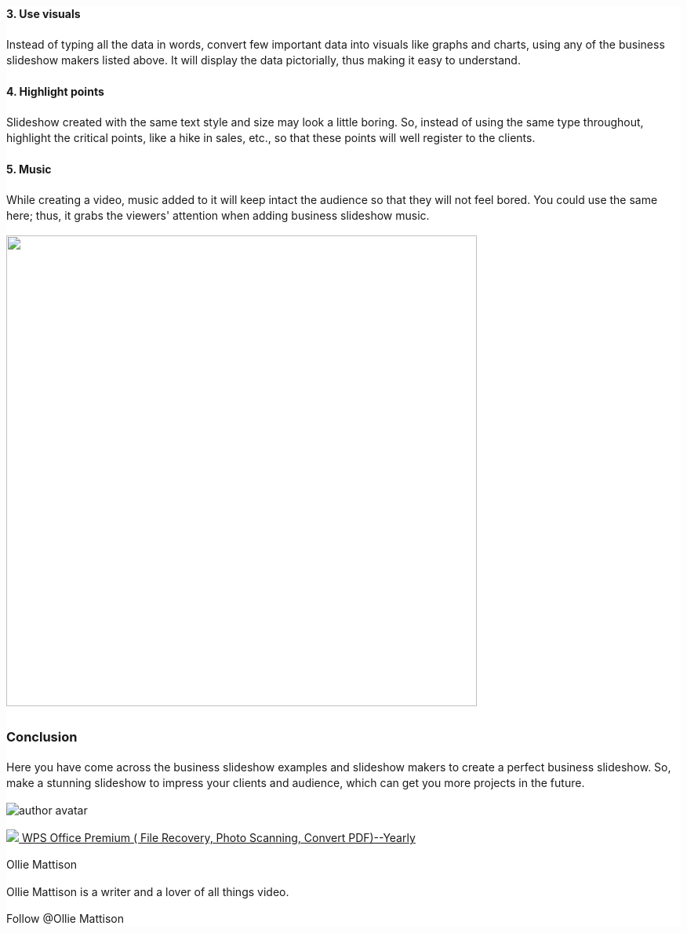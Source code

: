 #### 3. Use visuals

Instead of typing all the data in words, convert few important data into visuals like graphs and charts, using any of the business slideshow makers listed above. It will display the data pictorially, thus making it easy to understand.

#### 4. Highlight points

Slideshow created with the same text style and size may look a little boring. So, instead of using the same type throughout, highlight the critical points, like a hike in sales, etc., so that these points will well register to the clients.

#### 5. Music

While creating a video, music added to it will keep intact the audience so that they will not feel bored. You could use the same here; thus, it grabs the viewers' attention when adding business slideshow music.


<a href="https://uperfect.sjv.io/c/5597632/1246754/15155" target="_top" id="1246754"><img src="//a.impactradius-go.com/display-ad/15155-1246754" border="0" alt="" width="600" height="600"/></a><img height="0" width="0" src="https://imp.pxf.io/i/5597632/1246754/15155" style="position:absolute;visibility:hidden;" border="0" />

### Conclusion

Here you have come across the business slideshow examples and slideshow makers to create a perfect business slideshow. So, make a stunning slideshow to impress your clients and audience, which can get you more projects in the future.

![author avatar](https://images.wondershare.com/filmora/article-images/ollie-mattison.jpg)


<a href="https://secure.2checkout.com/order/checkout.php?PRODS=38729081&QTY=1&AFFILIATE=108875&CART=1"><img src="https://website-prod.cache.wpscdn.com/img/wps-office-pdf-editor-1x.890dbda.png" border="0">
WPS Office Premium ( File Recovery, Photo Scanning, Convert PDF)--Yearly</a>

Ollie Mattison

Ollie Mattison is a writer and a lover of all things video.

Follow @Ollie Mattison


<ins class="adsbygoogle"
     style="display:block"
     data-ad-format="autorelaxed"
     data-ad-client="ca-pub-7571918770474297"
     data-ad-slot="1223367746"></ins>



<ins class="adsbygoogle"
     style="display:block"
     data-ad-client="ca-pub-7571918770474297"
     data-ad-slot="8358498916"
     data-ad-format="auto"
     data-full-width-responsive="true"></ins>



